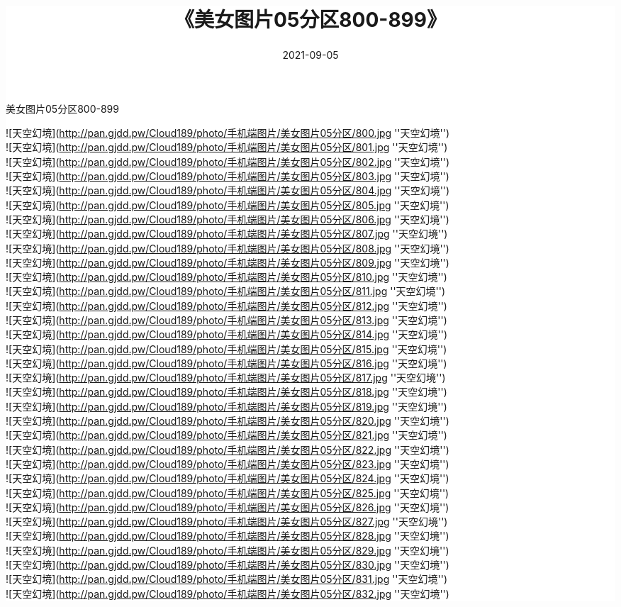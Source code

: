 ﻿---
layout: post
title:  《美女图片05分区800-899》
date:   2021-09-05
img: http://pan.gjdd.pw/Cloud189/photo/手机端图片/美女图片05分区/000-8.jpg
categories: [美女, 性感, 泳衣]
---

美女图片05分区800-899


![天空幻境](http://pan.gjdd.pw/Cloud189/photo/手机端图片/美女图片05分区/800.jpg ''天空幻境'') <br>
![天空幻境](http://pan.gjdd.pw/Cloud189/photo/手机端图片/美女图片05分区/801.jpg ''天空幻境'') <br>
![天空幻境](http://pan.gjdd.pw/Cloud189/photo/手机端图片/美女图片05分区/802.jpg ''天空幻境'') <br>
![天空幻境](http://pan.gjdd.pw/Cloud189/photo/手机端图片/美女图片05分区/803.jpg ''天空幻境'') <br>
![天空幻境](http://pan.gjdd.pw/Cloud189/photo/手机端图片/美女图片05分区/804.jpg ''天空幻境'') <br>
![天空幻境](http://pan.gjdd.pw/Cloud189/photo/手机端图片/美女图片05分区/805.jpg ''天空幻境'') <br>
![天空幻境](http://pan.gjdd.pw/Cloud189/photo/手机端图片/美女图片05分区/806.jpg ''天空幻境'') <br>
![天空幻境](http://pan.gjdd.pw/Cloud189/photo/手机端图片/美女图片05分区/807.jpg ''天空幻境'') <br>
![天空幻境](http://pan.gjdd.pw/Cloud189/photo/手机端图片/美女图片05分区/808.jpg ''天空幻境'') <br>
![天空幻境](http://pan.gjdd.pw/Cloud189/photo/手机端图片/美女图片05分区/809.jpg ''天空幻境'') <br>
![天空幻境](http://pan.gjdd.pw/Cloud189/photo/手机端图片/美女图片05分区/810.jpg ''天空幻境'') <br>
![天空幻境](http://pan.gjdd.pw/Cloud189/photo/手机端图片/美女图片05分区/811.jpg ''天空幻境'') <br>
![天空幻境](http://pan.gjdd.pw/Cloud189/photo/手机端图片/美女图片05分区/812.jpg ''天空幻境'') <br>
![天空幻境](http://pan.gjdd.pw/Cloud189/photo/手机端图片/美女图片05分区/813.jpg ''天空幻境'') <br>
![天空幻境](http://pan.gjdd.pw/Cloud189/photo/手机端图片/美女图片05分区/814.jpg ''天空幻境'') <br>
![天空幻境](http://pan.gjdd.pw/Cloud189/photo/手机端图片/美女图片05分区/815.jpg ''天空幻境'') <br>
![天空幻境](http://pan.gjdd.pw/Cloud189/photo/手机端图片/美女图片05分区/816.jpg ''天空幻境'') <br>
![天空幻境](http://pan.gjdd.pw/Cloud189/photo/手机端图片/美女图片05分区/817.jpg ''天空幻境'') <br>
![天空幻境](http://pan.gjdd.pw/Cloud189/photo/手机端图片/美女图片05分区/818.jpg ''天空幻境'') <br>
![天空幻境](http://pan.gjdd.pw/Cloud189/photo/手机端图片/美女图片05分区/819.jpg ''天空幻境'') <br>
![天空幻境](http://pan.gjdd.pw/Cloud189/photo/手机端图片/美女图片05分区/820.jpg ''天空幻境'') <br>
![天空幻境](http://pan.gjdd.pw/Cloud189/photo/手机端图片/美女图片05分区/821.jpg ''天空幻境'') <br>
![天空幻境](http://pan.gjdd.pw/Cloud189/photo/手机端图片/美女图片05分区/822.jpg ''天空幻境'') <br>
![天空幻境](http://pan.gjdd.pw/Cloud189/photo/手机端图片/美女图片05分区/823.jpg ''天空幻境'') <br>
![天空幻境](http://pan.gjdd.pw/Cloud189/photo/手机端图片/美女图片05分区/824.jpg ''天空幻境'') <br>
![天空幻境](http://pan.gjdd.pw/Cloud189/photo/手机端图片/美女图片05分区/825.jpg ''天空幻境'') <br>
![天空幻境](http://pan.gjdd.pw/Cloud189/photo/手机端图片/美女图片05分区/826.jpg ''天空幻境'') <br>
![天空幻境](http://pan.gjdd.pw/Cloud189/photo/手机端图片/美女图片05分区/827.jpg ''天空幻境'') <br>
![天空幻境](http://pan.gjdd.pw/Cloud189/photo/手机端图片/美女图片05分区/828.jpg ''天空幻境'') <br>
![天空幻境](http://pan.gjdd.pw/Cloud189/photo/手机端图片/美女图片05分区/829.jpg ''天空幻境'') <br>
![天空幻境](http://pan.gjdd.pw/Cloud189/photo/手机端图片/美女图片05分区/830.jpg ''天空幻境'') <br>
![天空幻境](http://pan.gjdd.pw/Cloud189/photo/手机端图片/美女图片05分区/831.jpg ''天空幻境'') <br>
![天空幻境](http://pan.gjdd.pw/Cloud189/photo/手机端图片/美女图片05分区/832.jpg ''天空幻境'') <br>